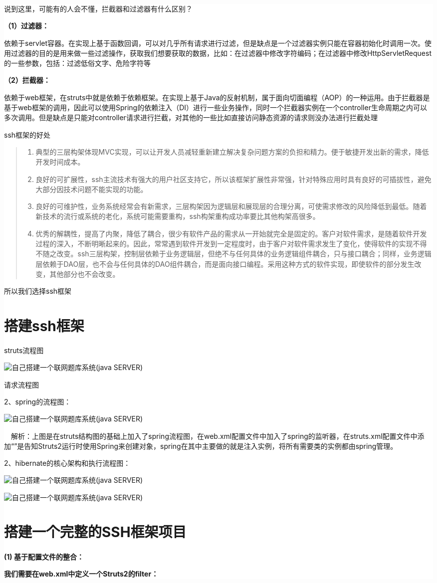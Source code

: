说到这里，可能有的人会不懂，拦截器和过滤器有什么区别？

**（1）过滤器：**

依赖于servlet容器。在实现上基于函数回调，可以对几乎所有请求进行过滤，但是缺点是一个过滤器实例只能在容器初始化时调用一次。使用过滤器的目的是用来做一些过滤操作，获取我们想要获取的数据，比如：在过滤器中修改字符编码；在过滤器中修改HttpServletRequest的一些参数，包括：过滤低俗文字、危险字符等

**（2）拦截器：**

依赖于web框架，在struts中就是依赖于依赖框架。在实现上基于Java的反射机制，属于面向切面编程（AOP）的一种运用。由于拦截器是基于web框架的调用，因此可以使用Spring的依赖注入（DI）进行一些业务操作，同时一个拦截器实例在一个controller生命周期之内可以多次调用。但是缺点是只能对controller请求进行拦截，对其他的一些比如直接访问静态资源的请求则没办法进行拦截处理

ssh框架的好处

> 1. 典型的三层构架体现MVC实现，可以让开发人员减轻重新建立解决复杂问题方案的负担和精力。便于敏捷开发出新的需求，降低开发时间成本。
> 
> 2. 良好的可扩展性，ssh主流技术有强大的用户社区支持它，所以该框架扩展性非常强，针对特殊应用时具有良好的可插拔性，避免大部分因技术问题不能实现的功能。
> 
> 3. 良好的可维护性，业务系统经常会有新需求，三层构架因为逻辑层和展现层的合理分离，可使需求修改的风险降低到最低。随着新技术的流行或系统的老化，系统可能需要重构，ssh构架重构成功率要比其他构架高很多。
> 
> 4. 优秀的解耦性，提高了内聚，降低了耦合，很少有软件产品的需求从一开始就完全是固定的。客户对软件需求，是随着软件开发过程的深入，不断明晰起来的。因此，常常遇到软件开发到一定程度时，由于客户对软件需求发生了变化，使得软件的实现不得不随之改变。ssh三层构架，控制层依赖于业务逻辑层，但绝不与任何具体的业务逻辑组件耦合，只与接口耦合；同样，业务逻辑层依赖于DAO层，也不会与任何具体的DAO组件耦合，而是面向接口编程。采用这种方式的软件实现，即使软件的部分发生改变，其他部分也不会改变。

所以我们选择ssh框架

# 搭建ssh框架 #

struts流程图

![自己搭建一个联网题库系统(java SERVER)][java SERVER 1]

请求流程图

2、spring的流程图：　　

![自己搭建一个联网题库系统(java SERVER)][java SERVER 2]

　解析：上图是在struts结构图的基础上加入了spring流程图，在web.xml配置文件中加入了spring的监听器，在struts.xml配置文件中添加“<constant name="struts.objectFactory" value="spring" />”是告知Struts2运行时使用Spring来创建对象，spring在其中主要做的就是注入实例，将所有需要类的实例都由spring管理。

2、hibernate的核心架构和执行流程图：

![自己搭建一个联网题库系统(java SERVER)][java SERVER 3]

![自己搭建一个联网题库系统(java SERVER)][java SERVER 4]

# **搭建一个完整的SSH框架项目** #

 **(1) 基于配置文件的整合：**

 **我们需要在web.xml中定义一个Struts2的filter：**


[java SERVER]: /pro/os/crawler/Z7VE-IVFF-B3EE.jpg
[java SERVER 1]: /pro/os/crawler/YN2U-Q2BQ-RFQJ.jpg
[java SERVER 2]: /pro/os/crawler/63QA-Q3V2-U3AV.jpg
[java SERVER 3]: /pro/os/crawler/6JUR-UBVV-A3YN.jpg
[java SERVER 4]: /pro/os/crawler/E7VZ-NAQQ-Y7FA.jpg
[java SERVER 5]: /pro/os/crawler/EYQY-MVJ7-JB7R.jpg
[java SERVER 6]: /pro/os/crawler/A3YN-QRJQ-6JZ3.jpg
[java SERVER 7]: /pro/os/crawler/A7BJ-2QVA-MYYF.jpg
[java SERVER 8]: /pro/os/crawler/BFAU-MUFV-AFZB.jpg
[java SERVER 9]: /pro/os/crawler/M263-MJFE-UZZM.jpg
[java SERVER 10]: /pro/os/crawler/ZIQU-QMIQ-2UVB.jpg
[java SERVER 11]: /pro/os/crawler/AM2E-QBJU-ZMRB.jpg
[java SERVER 12]: /pro/os/crawler/FNIA-UUQ6-7V6R.jpg
[java SERVER 13]: /pro/os/crawler/ZUJ7-FZ7R-IYZQ.jpg
[java SERVER 14]: /pro/os/crawler/MNEA-BANZ-VYZ3.jpg
[java SERVER 15]: /pro/os/crawler/JQNJ-EJVQ-2QAF.jpg
[java SERVER 16]: /pro/os/crawler/YFRZ-MBZR-NBQV.jpg
[java SERVER 17]: /pro/os/crawler/RYMI-7FZF-YME3.jpg